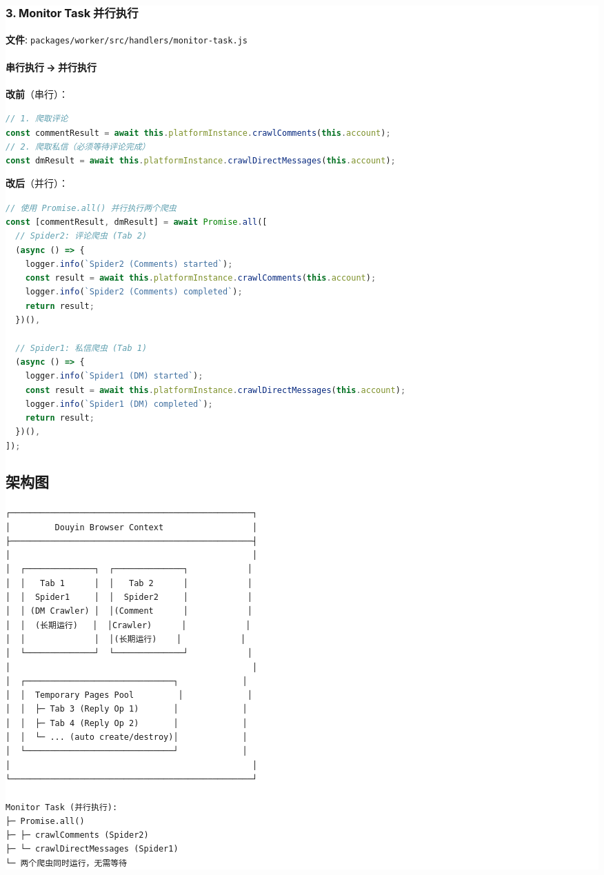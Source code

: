 ### 3. Monitor Task 并行执行

**文件**: `packages/worker/src/handlers/monitor-task.js`

#### 串行执行 → 并行执行

**改前**（串行）：
```javascript
// 1. 爬取评论
const commentResult = await this.platformInstance.crawlComments(this.account);
// 2. 爬取私信（必须等待评论完成）
const dmResult = await this.platformInstance.crawlDirectMessages(this.account);
```

**改后**（并行）：
```javascript
// 使用 Promise.all() 并行执行两个爬虫
const [commentResult, dmResult] = await Promise.all([
  // Spider2: 评论爬虫 (Tab 2)
  (async () => {
    logger.info(`Spider2 (Comments) started`);
    const result = await this.platformInstance.crawlComments(this.account);
    logger.info(`Spider2 (Comments) completed`);
    return result;
  })(),

  // Spider1: 私信爬虫 (Tab 1)
  (async () => {
    logger.info(`Spider1 (DM) started`);
    const result = await this.platformInstance.crawlDirectMessages(this.account);
    logger.info(`Spider1 (DM) completed`);
    return result;
  })(),
]);
```

## 架构图

```
┌─────────────────────────────────────────────────┐
│         Douyin Browser Context                  │
├─────────────────────────────────────────────────┤
│                                                 │
│  ┌──────────────┐  ┌──────────────┐            │
│  │   Tab 1      │  │   Tab 2      │            │
│  │  Spider1     │  │  Spider2     │            │
│  │ (DM Crawler) │  │(Comment      │            │
│  │  (长期运行)   │  │Crawler)      │            │
│  │              │  │(长期运行)    │            │
│  └──────────────┘  └──────────────┘            │
│                                                 │
│  ┌──────────────────────────────┐             │
│  │  Temporary Pages Pool         │             │
│  │  ├─ Tab 3 (Reply Op 1)       │             │
│  │  ├─ Tab 4 (Reply Op 2)       │             │
│  │  └─ ... (auto create/destroy)│             │
│  └──────────────────────────────┘             │
│                                                 │
└─────────────────────────────────────────────────┘

Monitor Task (并行执行):
├─ Promise.all()
├─ ├─ crawlComments (Spider2)
├─ └─ crawlDirectMessages (Spider1)
└─ 两个爬虫同时运行，无需等待
```